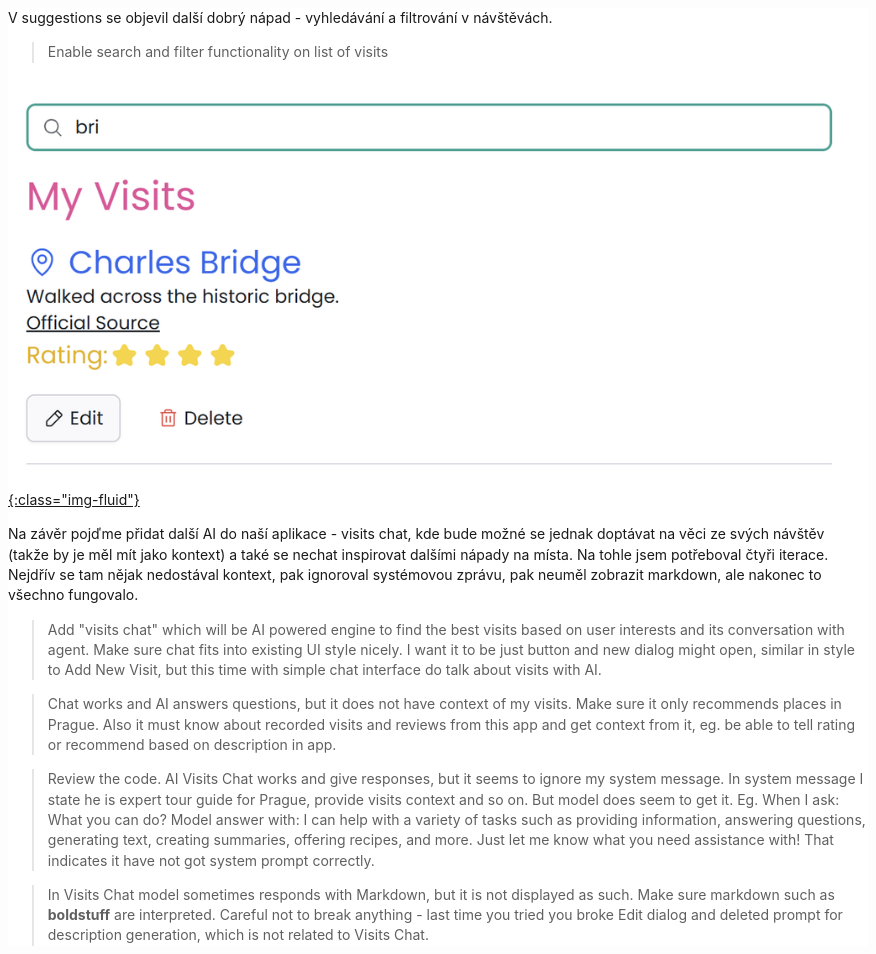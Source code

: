 V suggestions se objevil další dobrý nápad - vyhledávání a filtrování v návštěvách.

> Enable search and filter functionality on list of visits

[![](/images/2025/2025-01-17-13-24-47.png){:class="img-fluid"}](/images/2025/2025-01-17-13-24-47.png)

Na závěr pojďme přidat další AI do naší aplikace - visits chat, kde bude možné se jednak doptávat na věci ze svých návštěv (takže by je měl mít jako kontext) a také se nechat inspirovat dalšími nápady na místa. Na tohle jsem potřeboval čtyři iterace. Nejdřív se tam nějak nedostával kontext, pak ignoroval systémovou zprávu, pak neuměl zobrazit markdown, ale nakonec to všechno fungovalo.

> Add "visits chat" which will be AI powered engine to find the best visits based on user interests and its conversation with agent. Make sure chat fits into existing UI style nicely. I want it to be just button and new dialog might open, similar in style to Add New Visit, but this time with simple chat interface do talk about visits with AI.

> Chat works and AI answers questions, but it does not have context of my visits. Make sure it only recommends places in Prague. Also it must know about recorded visits and reviews from this app and get context from it, eg. be able to tell rating or recommend based on description in app.

> Review the code. AI Visits Chat works and give responses, but it seems to ignore my system message. In system message I state he is expert tour guide for Prague, provide visits context and so on. But model does seem to get it. Eg. When I ask: What you can do? Model answer with: I can help with a variety of tasks such as providing information, answering questions, generating text, creating summaries, offering recipes, and more. Just let me know what you need assistance with! That indicates it have not got system prompt correctly.

> In Visits Chat model sometimes responds with Markdown, but it is not displayed as such. Make sure markdown such as **boldstuff** are interpreted. Careful not to break anything - last time you tried you broke Edit dialog and deleted prompt for description generation, which is not related to Visits Chat.
